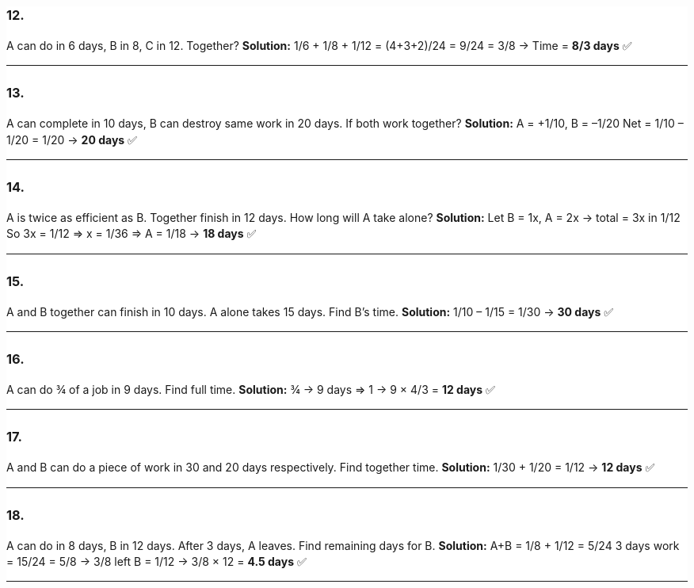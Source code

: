 
### 12.

A can do in 6 days, B in 8, C in 12. Together?
**Solution:**
1/6 + 1/8 + 1/12 = (4+3+2)/24 = 9/24 = 3/8 → Time = **8/3 days** ✅

---

### 13.

A can complete in 10 days, B can destroy same work in 20 days. If both work together?
**Solution:**
A = +1/10, B = –1/20
Net = 1/10 – 1/20 = 1/20 → **20 days** ✅

---

### 14.

A is twice as efficient as B. Together finish in 12 days. How long will A take alone?
**Solution:**
Let B = 1x, A = 2x → total = 3x in 1/12
So 3x = 1/12 ⇒ x = 1/36 ⇒ A = 1/18 → **18 days** ✅

---

### 15.

A and B together can finish in 10 days. A alone takes 15 days. Find B’s time.
**Solution:**
1/10 – 1/15 = 1/30 → **30 days** ✅

---

### 16.

A can do ¾ of a job in 9 days. Find full time.
**Solution:**
¾ → 9 days ⇒ 1 → 9 × 4/3 = **12 days** ✅

---

### 17.

A and B can do a piece of work in 30 and 20 days respectively. Find together time.
**Solution:**
1/30 + 1/20 = 1/12 → **12 days** ✅

---

### 18.

A can do in 8 days, B in 12 days. After 3 days, A leaves. Find remaining days for B.
**Solution:**
A+B = 1/8 + 1/12 = 5/24
3 days work = 15/24 = 5/8 → 3/8 left
B = 1/12 → 3/8 × 12 = **4.5 days** ✅

---